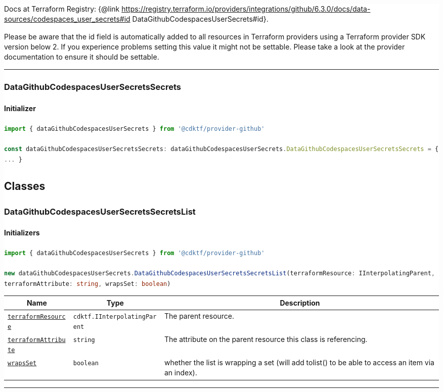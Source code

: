 Docs at Terraform Registry: {@link https://registry.terraform.io/providers/integrations/github/6.3.0/docs/data-sources/codespaces_user_secrets#id DataGithubCodespacesUserSecrets#id}.

Please be aware that the id field is automatically added to all resources in Terraform providers using a Terraform provider SDK version below 2.
If you experience problems setting this value it might not be settable. Please take a look at the provider documentation to ensure it should be settable.

---

### DataGithubCodespacesUserSecretsSecrets <a name="DataGithubCodespacesUserSecretsSecrets" id="@cdktf/provider-github.dataGithubCodespacesUserSecrets.DataGithubCodespacesUserSecretsSecrets"></a>

#### Initializer <a name="Initializer" id="@cdktf/provider-github.dataGithubCodespacesUserSecrets.DataGithubCodespacesUserSecretsSecrets.Initializer"></a>

```typescript
import { dataGithubCodespacesUserSecrets } from '@cdktf/provider-github'

const dataGithubCodespacesUserSecretsSecrets: dataGithubCodespacesUserSecrets.DataGithubCodespacesUserSecretsSecrets = { ... }
```


## Classes <a name="Classes" id="Classes"></a>

### DataGithubCodespacesUserSecretsSecretsList <a name="DataGithubCodespacesUserSecretsSecretsList" id="@cdktf/provider-github.dataGithubCodespacesUserSecrets.DataGithubCodespacesUserSecretsSecretsList"></a>

#### Initializers <a name="Initializers" id="@cdktf/provider-github.dataGithubCodespacesUserSecrets.DataGithubCodespacesUserSecretsSecretsList.Initializer"></a>

```typescript
import { dataGithubCodespacesUserSecrets } from '@cdktf/provider-github'

new dataGithubCodespacesUserSecrets.DataGithubCodespacesUserSecretsSecretsList(terraformResource: IInterpolatingParent, terraformAttribute: string, wrapsSet: boolean)
```

| **Name** | **Type** | **Description** |
| --- | --- | --- |
| <code><a href="#@cdktf/provider-github.dataGithubCodespacesUserSecrets.DataGithubCodespacesUserSecretsSecretsList.Initializer.parameter.terraformResource">terraformResource</a></code> | <code>cdktf.IInterpolatingParent</code> | The parent resource. |
| <code><a href="#@cdktf/provider-github.dataGithubCodespacesUserSecrets.DataGithubCodespacesUserSecretsSecretsList.Initializer.parameter.terraformAttribute">terraformAttribute</a></code> | <code>string</code> | The attribute on the parent resource this class is referencing. |
| <code><a href="#@cdktf/provider-github.dataGithubCodespacesUserSecrets.DataGithubCodespacesUserSecretsSecretsList.Initializer.parameter.wrapsSet">wrapsSet</a></code> | <code>boolean</code> | whether the list is wrapping a set (will add tolist() to be able to access an item via an index). |

---
